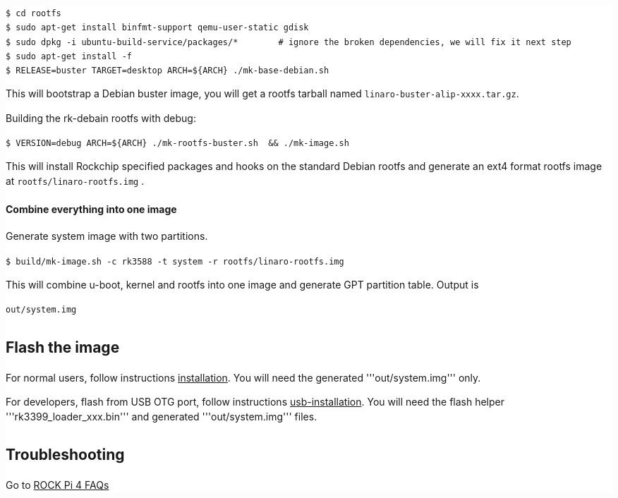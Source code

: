     $ cd rootfs
    $ sudo apt-get install binfmt-support qemu-user-static gdisk
    $ sudo dpkg -i ubuntu-build-service/packages/*        # ignore the broken dependencies, we will fix it next step
    $ sudo apt-get install -f
    $ RELEASE=buster TARGET=desktop ARCH=${ARCH} ./mk-base-debian.sh

This will bootstrap a Debian buster image, you will get a rootfs tarball named `linaro-buster-alip-xxxx.tar.gz`.

Building the rk-debain rootfs with debug:

    $ VERSION=debug ARCH=${ARCH} ./mk-rootfs-buster.sh  && ./mk-image.sh

This will install Rockchip specified packages and hooks on the standard Debian rootfs and generate an ext4 format rootfs image at `rootfs/linaro-rootfs.img` .

#### Combine everything into one image

Generate system image with two partitions.

    $ build/mk-image.sh -c rk3588 -t system -r rootfs/linaro-rootfs.img

This will combine u-boot, kernel and rootfs into one image and generate GPT partition table. Output is 

    out/system.img

## Flash the image

For normal users, follow instructions [installation](http://wiki.radxa.com/Rockpi4/install). You will need the generated '''out/system.img''' only.

For developers, flash from USB OTG port, follow instructions [usb-installation](http://wiki.radxa.com/Rockpi4/dev/usb-install). You will need the flash helper '''rk3399_loader_xxx.bin''' and generated '''out/system.img''' files.

## Troubleshooting

Go to [ROCK Pi 4 FAQs](http://wiki.radxa.com/Rockpi4/FAQs)


